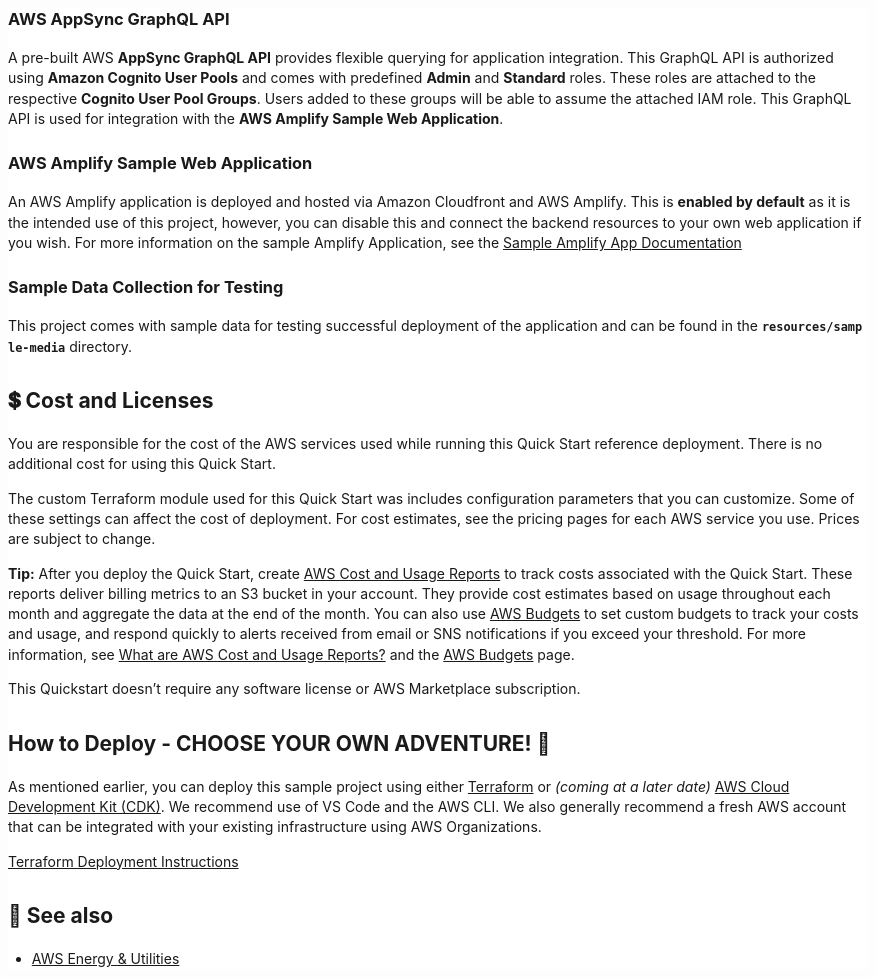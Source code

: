 ### AWS AppSync GraphQL API

A pre-built AWS **AppSync GraphQL API** provides flexible querying for application integration. This GraphQL API is authorized using **Amazon Cognito User Pools** and comes with predefined **Admin** and **Standard** roles. These roles are attached to the respective **Cognito User Pool Groups**. Users added to these groups will be able to assume the attached IAM role. This GraphQL API is used for integration with the **AWS Amplify Sample Web Application**.


### AWS Amplify Sample Web Application

An AWS Amplify application is deployed and hosted via Amazon Cloudfront and AWS Amplify. This is **enabled by default** as it is the intended use of this project, however, you can disable this and connect the backend resources to your own web application if you wish. For more information on the sample Amplify Application, see the [Sample Amplify App Documentation](/sample-sample-amplify-app/documentation/README.md)


### Sample Data Collection for Testing

This project comes with sample data for testing successful deployment of the application and can be found in the **`resources/sample-media`** directory.

## 💲 Cost and Licenses

You are responsible for the cost of the AWS services used while running this Quick Start reference deployment. There is no additional cost for using this Quick Start.


The custom Terraform module used for this Quick Start was includes configuration parameters that you can customize. Some of these settings can affect the cost of deployment. For cost estimates, see the pricing pages for each AWS service you use. Prices are subject to change.

**Tip:** After you deploy the Quick Start, create [AWS Cost and Usage Reports](https://docs.aws.amazon.com/cur/latest/userguide/what-is-cur.html) to track costs associated with the Quick Start. These reports deliver billing metrics to an S3 bucket in your account. They provide cost estimates based on usage throughout each month and aggregate the data at the end of the month. You can also use [AWS Budgets](https://aws.amazon.com/aws-cost-management/aws-budgets/) to set custom budgets to track your costs and usage, and respond quickly to alerts received from email or SNS notifications if you exceed your threshold. For more information, see [What are AWS Cost and Usage Reports?](https://docs.aws.amazon.com/cur/latest/userguide/what-is-cur.html) and the [AWS Budgets](https://aws.amazon.com/aws-cost-management/aws-budgets/) page.

This Quickstart doesn’t require any software license or AWS Marketplace subscription.

## How to Deploy - CHOOSE YOUR OWN ADVENTURE! 🚀

As mentioned earlier, you can deploy this sample project using either [Terraform]([terraform.io](https://www.terraform.io/)) or *(coming at a later date)* [AWS Cloud Development Kit (CDK)](https://aws.amazon.com/cdk/). We recommend use of VS Code and the AWS CLI. We also generally recommend a fresh AWS account that can be integrated with your existing infrastructure using AWS Organizations.

[Terraform Deployment Instructions](/terraform-deployment/README.md)


## 👀 See also

- [AWS Energy & Utilities](https://aws.amazon.com/energy/)



